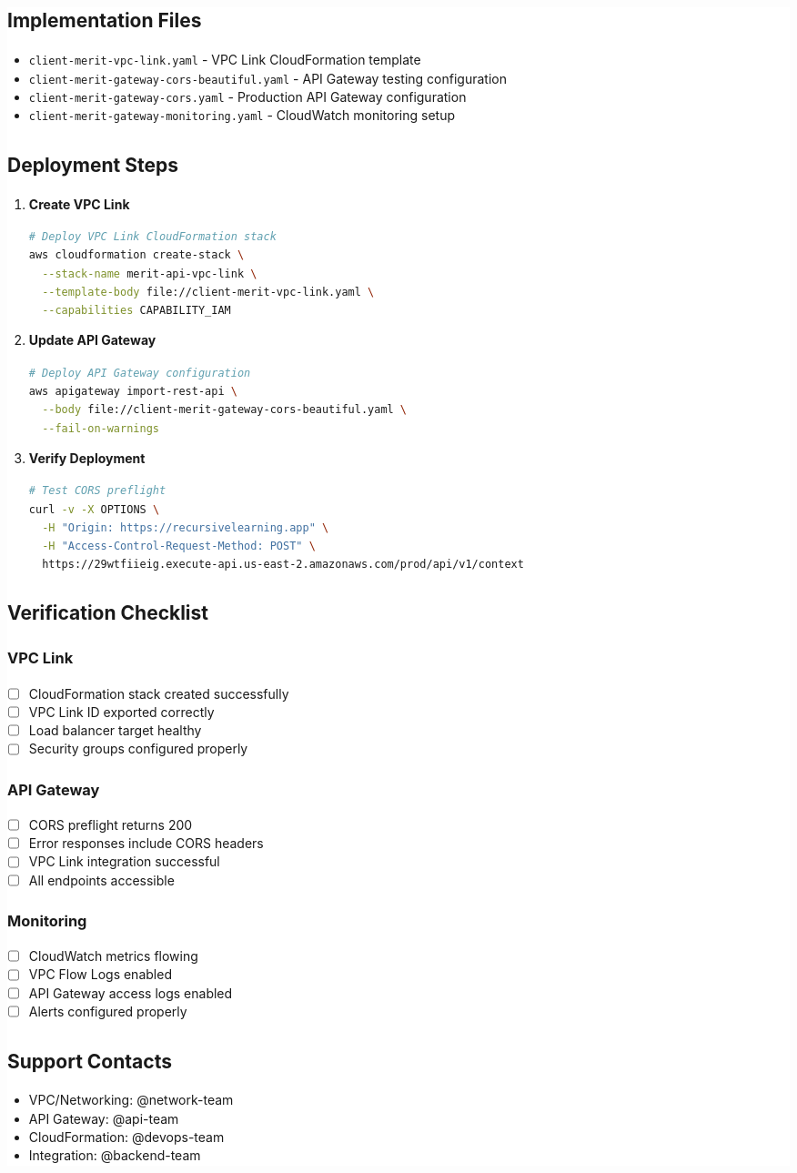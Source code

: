 ```javascript
```

## Implementation Files
- `client-merit-vpc-link.yaml` - VPC Link CloudFormation template
- `client-merit-gateway-cors-beautiful.yaml` - API Gateway testing configuration
- `client-merit-gateway-cors.yaml` - Production API Gateway configuration
- `client-merit-gateway-monitoring.yaml` - CloudWatch monitoring setup

## Deployment Steps

1. **Create VPC Link**
   ```bash
   # Deploy VPC Link CloudFormation stack
   aws cloudformation create-stack \
     --stack-name merit-api-vpc-link \
     --template-body file://client-merit-vpc-link.yaml \
     --capabilities CAPABILITY_IAM
   ```

2. **Update API Gateway**
   ```bash
   # Deploy API Gateway configuration
   aws apigateway import-rest-api \
     --body file://client-merit-gateway-cors-beautiful.yaml \
     --fail-on-warnings
   ```

3. **Verify Deployment**
   ```bash
   # Test CORS preflight
   curl -v -X OPTIONS \
     -H "Origin: https://recursivelearning.app" \
     -H "Access-Control-Request-Method: POST" \
     https://29wtfiieig.execute-api.us-east-2.amazonaws.com/prod/api/v1/context
   ```

## Verification Checklist

### VPC Link
- [ ] CloudFormation stack created successfully
- [ ] VPC Link ID exported correctly
- [ ] Load balancer target healthy
- [ ] Security groups configured properly

### API Gateway
- [ ] CORS preflight returns 200
- [ ] Error responses include CORS headers
- [ ] VPC Link integration successful
- [ ] All endpoints accessible

### Monitoring
- [ ] CloudWatch metrics flowing
- [ ] VPC Flow Logs enabled
- [ ] API Gateway access logs enabled
- [ ] Alerts configured properly

## Support Contacts
- VPC/Networking: @network-team
- API Gateway: @api-team
- CloudFormation: @devops-team
- Integration: @backend-team
